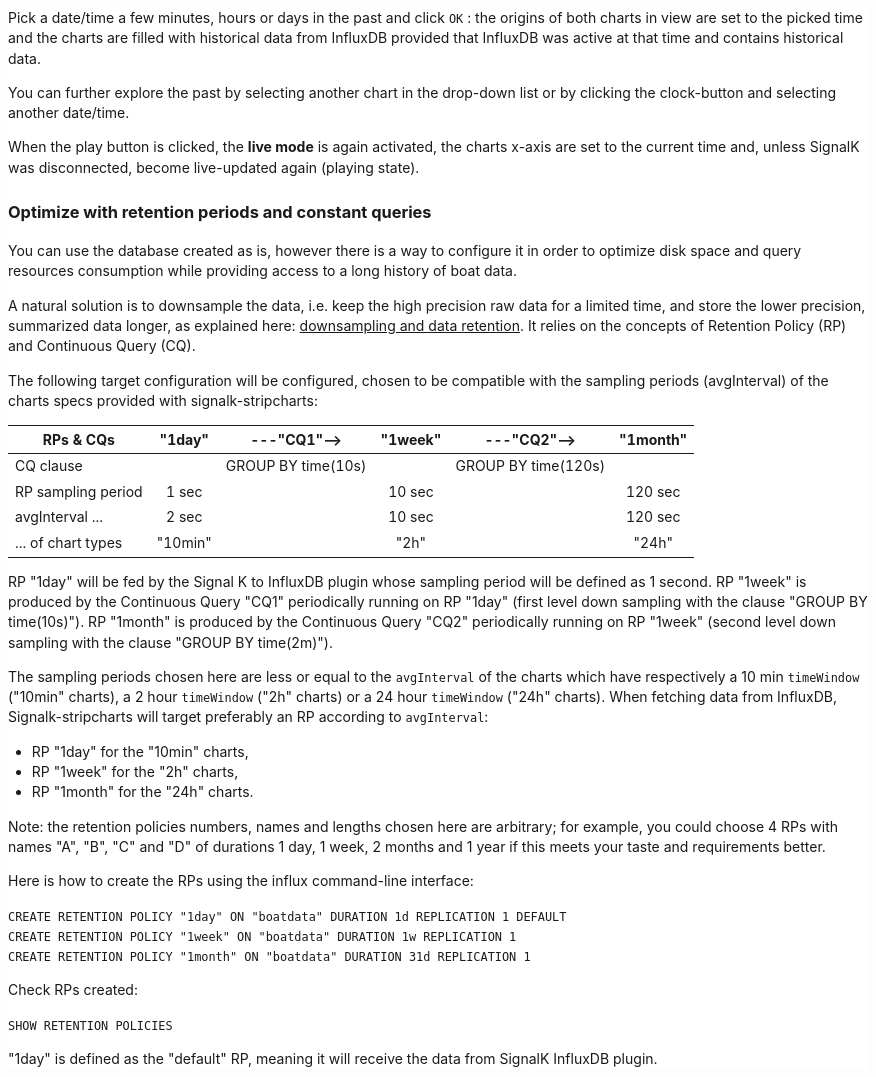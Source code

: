 Pick a date/time a few minutes, hours or days in the past and click `OK` : the origins of both charts in view are set to the picked time and the charts are filled with historical data from InfluxDB provided that InfluxDB was active at that time and contains historical data.

You can further explore the past by selecting another chart in the drop-down list or by clicking the clock-button and selecting another date/time.

When the play button is clicked, the **live mode** is again activated, the charts x-axis are set to the current time and, unless SignalK was disconnected, become live-updated again (playing state).


### Optimize with retention periods and constant queries

You can use the database created as is, however there is a way to configure it in order to optimize disk space and query resources consumption while providing access to a long history of boat data.

A natural solution is to downsample the data, i.e. keep the high precision raw data for a limited time, and store the lower precision, summarized data longer, as explained here: [downsampling and data retention](https://docs.influxdata.com/influxdb/v1.8/guides/downsample_and_retain/). It relies on the concepts of Retention Policy (RP) and Continuous Query (CQ). 

The following target configuration will be configured, chosen to be compatible with the sampling periods (avgInterval) of the charts specs provided with signalk-stripcharts:

| RPs & CQs          | "1day"  |   ---"CQ1"-->    | "1week"|    ---"CQ2"-->    | "1month"|
| -------------------| :------:| :---------------:| :-----:| :----------------:| :------:|
| CQ clause          |         |GROUP BY time(10s)|        |GROUP BY time(120s)|         |
| RP sampling period | 1 sec   |                  | 10 sec |                   | 120 sec |
| avgInterval ...    | 2 sec   |                  | 10 sec |                   | 120 sec |
| ... of chart types | "10min" |                  | "2h"   |                   | "24h"   |     

RP "1day" will be fed by the Signal K to InfluxDB plugin whose sampling period will be defined as 1 second.
RP "1week" is produced by the Continuous Query "CQ1" periodically running on RP "1day" (first level down sampling with the clause "GROUP BY time(10s)").
RP "1month" is produced by the Continuous Query "CQ2" periodically running on RP "1week" (second level down sampling with the clause "GROUP BY time(2m)").

The sampling periods chosen here are less or equal to the `avgInterval` of the charts which have respectively a 10 min `timeWindow` ("10min" charts), a 2 hour `timeWindow` ("2h" charts) or a 24 hour `timeWindow` ("24h" charts).
When fetching data from InfluxDB, Signalk-stripcharts will target preferably an RP according to `avgInterval`:
- RP "1day" for the "10min" charts,
- RP "1week" for the "2h" charts,
- RP "1month" for the "24h" charts.

Note: the retention policies numbers, names and lengths chosen here are arbitrary; for example, you could choose 4 RPs with names "A", "B", "C" and "D" of durations 1 day, 1 week, 2 months and 1 year if this meets your taste and requirements better.

Here is how to create the RPs using the influx command-line interface:
```
CREATE RETENTION POLICY "1day" ON "boatdata" DURATION 1d REPLICATION 1 DEFAULT   
CREATE RETENTION POLICY "1week" ON "boatdata" DURATION 1w REPLICATION 1
CREATE RETENTION POLICY "1month" ON "boatdata" DURATION 31d REPLICATION 1
```
Check RPs created:
```
SHOW RETENTION POLICIES
```
"1day" is defined as the "default" RP, meaning it will receive the data from SignalK InfluxDB plugin.
